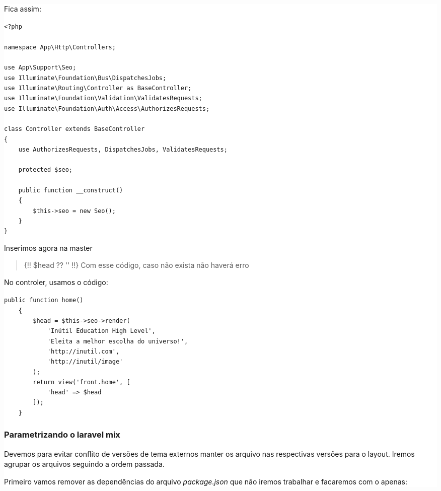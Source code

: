 Fica assim:
```
<?php

namespace App\Http\Controllers;

use App\Support\Seo;
use Illuminate\Foundation\Bus\DispatchesJobs;
use Illuminate\Routing\Controller as BaseController;
use Illuminate\Foundation\Validation\ValidatesRequests;
use Illuminate\Foundation\Auth\Access\AuthorizesRequests;

class Controller extends BaseController
{
    use AuthorizesRequests, DispatchesJobs, ValidatesRequests;

    protected $seo;

    public function __construct()
    {
        $this->seo = new Seo();
    }
}

```

Inserimos agora na master

> {!! $head ?? '' !!}
Com esse código, caso não exista não haverá erro

No controler, usamos o código:

```
public function home()
    {
        $head = $this->seo->render(
            'Inútil Education High Level',
            'Eleita a melhor escolha do universo!',
            'http://inutil.com',
            'http://inutil/image'
        );
        return view('front.home', [
            'head' => $head
        ]);
    }
```
### Parametrizando o laravel mix

Devemos para evitar conflito de versões de tema externos manter os arquivo nas respectivas versões para o layout. Iremos agrupar os arquivos seguindo a ordem passada.

Primeiro vamos remover as dependências do arquivo *package.json* que não iremos trabalhar e facaremos com o apenas:
